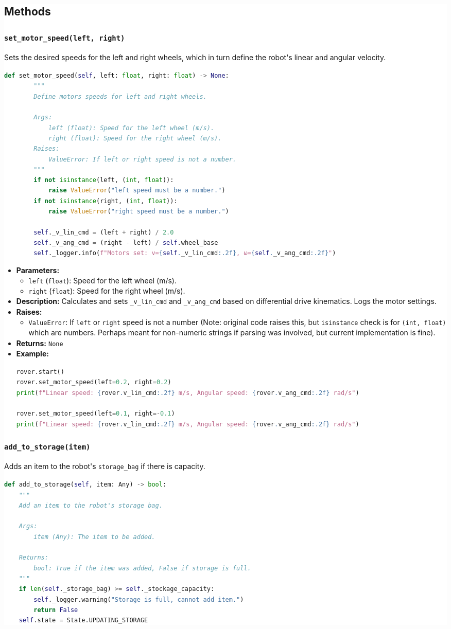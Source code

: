 ## Methods

### `set_motor_speed(left, right)`
Sets the desired speeds for the left and right wheels, which in turn define the robot's linear and angular velocity.

```python
def set_motor_speed(self, left: float, right: float) -> None:
        """
        Define motors speeds for left and right wheels.

        Args:
            left (float): Speed for the left wheel (m/s).
            right (float): Speed for the right wheel (m/s).
        Raises:
            ValueError: If left or right speed is not a number.
        """
        if not isinstance(left, (int, float)):
            raise ValueError("left speed must be a number.")
        if not isinstance(right, (int, float)):
            raise ValueError("right speed must be a number.")

        self._v_lin_cmd = (left + right) / 2.0
        self._v_ang_cmd = (right - left) / self.wheel_base
        self._logger.info(f"Motors set: v={self._v_lin_cmd:.2f}, ω={self._v_ang_cmd:.2f}")
```
-   **Parameters:**
    -   `left` (`float`): Speed for the left wheel (m/s).
    -   `right` (`float`): Speed for the right wheel (m/s).
-   **Description:** Calculates and sets `_v_lin_cmd` and `_v_ang_cmd` based on differential drive kinematics. Logs the motor settings.
-   **Raises:**
    -   `ValueError`: If `left` or `right` speed is not a number (Note: original code raises this, but `isinstance` check is for `(int, float)` which are numbers. Perhaps meant for non-numeric strings if parsing was involved, but current implementation is fine).
-   **Returns:** `None`
-   **Example:**
    ```python
    rover.start()
    rover.set_motor_speed(left=0.2, right=0.2) 
    print(f"Linear speed: {rover.v_lin_cmd:.2f} m/s, Angular speed: {rover.v_ang_cmd:.2f} rad/s")

    rover.set_motor_speed(left=0.1, right=-0.1)
    print(f"Linear speed: {rover.v_lin_cmd:.2f} m/s, Angular speed: {rover.v_ang_cmd:.2f} rad/s")
    ```

### `add_to_storage(item)`
Adds an item to the robot's `storage_bag` if there is capacity.

```python
def add_to_storage(self, item: Any) -> bool:
    """
    Add an item to the robot's storage bag.
    
    Args:
        item (Any): The item to be added.
    
    Returns:
        bool: True if the item was added, False if storage is full.
    """
    if len(self._storage_bag) >= self._stockage_capacity:
        self._logger.warning("Storage is full, cannot add item.")
        return False
    self.state = State.UPDATING_STORAGE
```